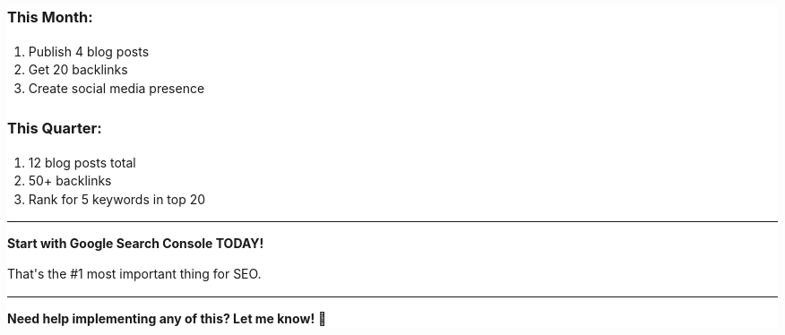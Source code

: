 ### This Month:
1. Publish 4 blog posts
2. Get 20 backlinks
3. Create social media presence

### This Quarter:
1. 12 blog posts total
2. 50+ backlinks
3. Rank for 5 keywords in top 20

---

**Start with Google Search Console TODAY!**

That's the #1 most important thing for SEO.

---

**Need help implementing any of this? Let me know!** 🚀

